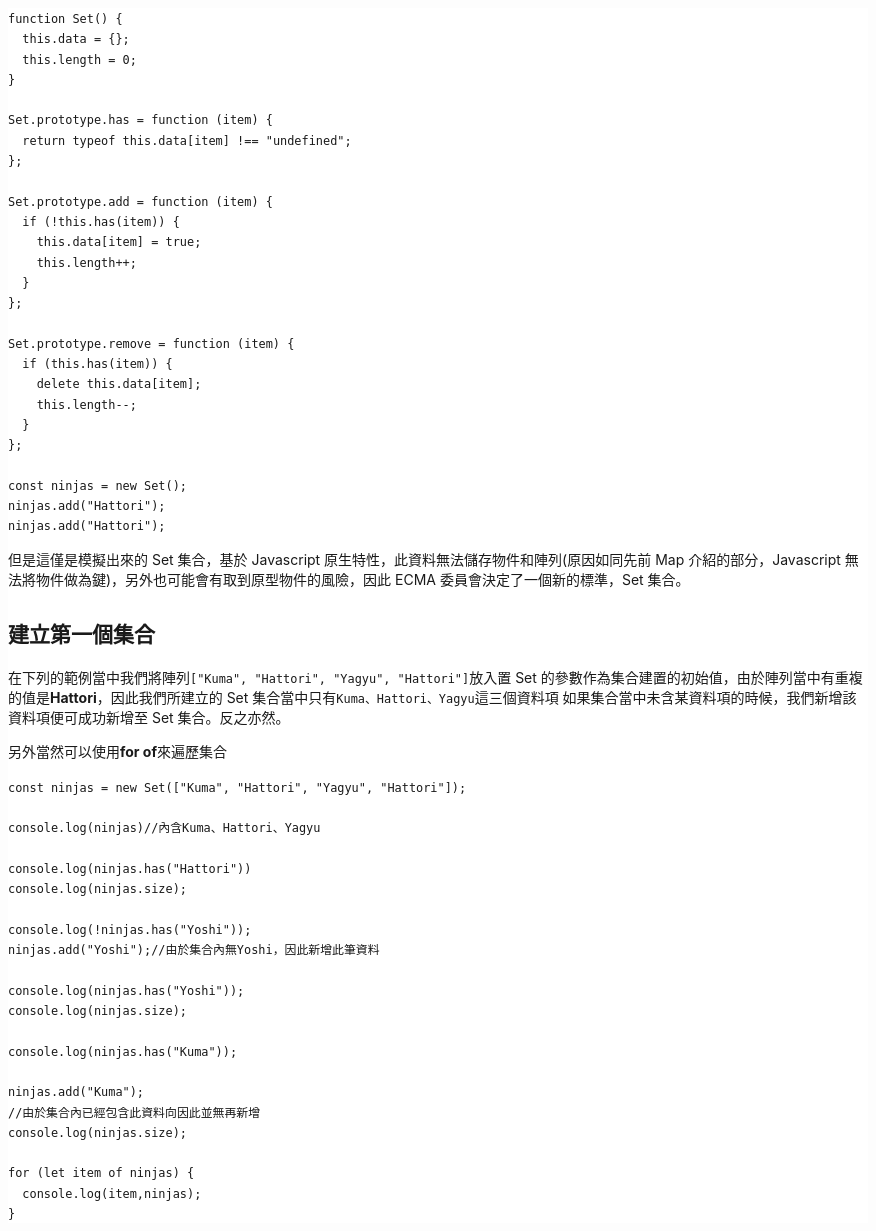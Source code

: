```javascript{numberLines: true}
function Set() {
  this.data = {};
  this.length = 0;
}

Set.prototype.has = function (item) {
  return typeof this.data[item] !== "undefined";
};

Set.prototype.add = function (item) {
  if (!this.has(item)) {
    this.data[item] = true;
    this.length++;
  }
};

Set.prototype.remove = function (item) {
  if (this.has(item)) {
    delete this.data[item];
    this.length--;
  }
};

const ninjas = new Set();
ninjas.add("Hattori");
ninjas.add("Hattori");
```

但是這僅是模擬出來的 Set 集合，基於 Javascript 原生特性，此資料無法儲存物件和陣列(原因如同先前 Map 介紹的部分，Javascript 無法將物件做為鍵)，另外也可能會有取到原型物件的風險，因此 ECMA 委員會決定了一個新的標準，Set 集合。

## 建立第一個集合

在下列的範例當中我們將陣列`["Kuma", "Hattori", "Yagyu", "Hattori"]`放入置 Set 的參數作為集合建置的初始值，由於陣列當中有重複的值是**Hattori**，因此我們所建立的 Set 集合當中只有`Kuma、Hattori、Yagyu`這三個資料項
如果集合當中未含某資料項的時候，我們新增該資料項便可成功新增至 Set 集合。反之亦然。

另外當然可以使用**for of**來遍歷集合

```javascript{numberLines: true}
const ninjas = new Set(["Kuma", "Hattori", "Yagyu", "Hattori"]);

console.log(ninjas)//內含Kuma、Hattori、Yagyu

console.log(ninjas.has("Hattori"))
console.log(ninjas.size);

console.log(!ninjas.has("Yoshi"));
ninjas.add("Yoshi");//由於集合內無Yoshi，因此新增此筆資料

console.log(ninjas.has("Yoshi"));
console.log(ninjas.size);

console.log(ninjas.has("Kuma"));

ninjas.add("Kuma");
//由於集合內已經包含此資料向因此並無再新增
console.log(ninjas.size);

for (let item of ninjas) {
  console.log(item,ninjas);
}
```
